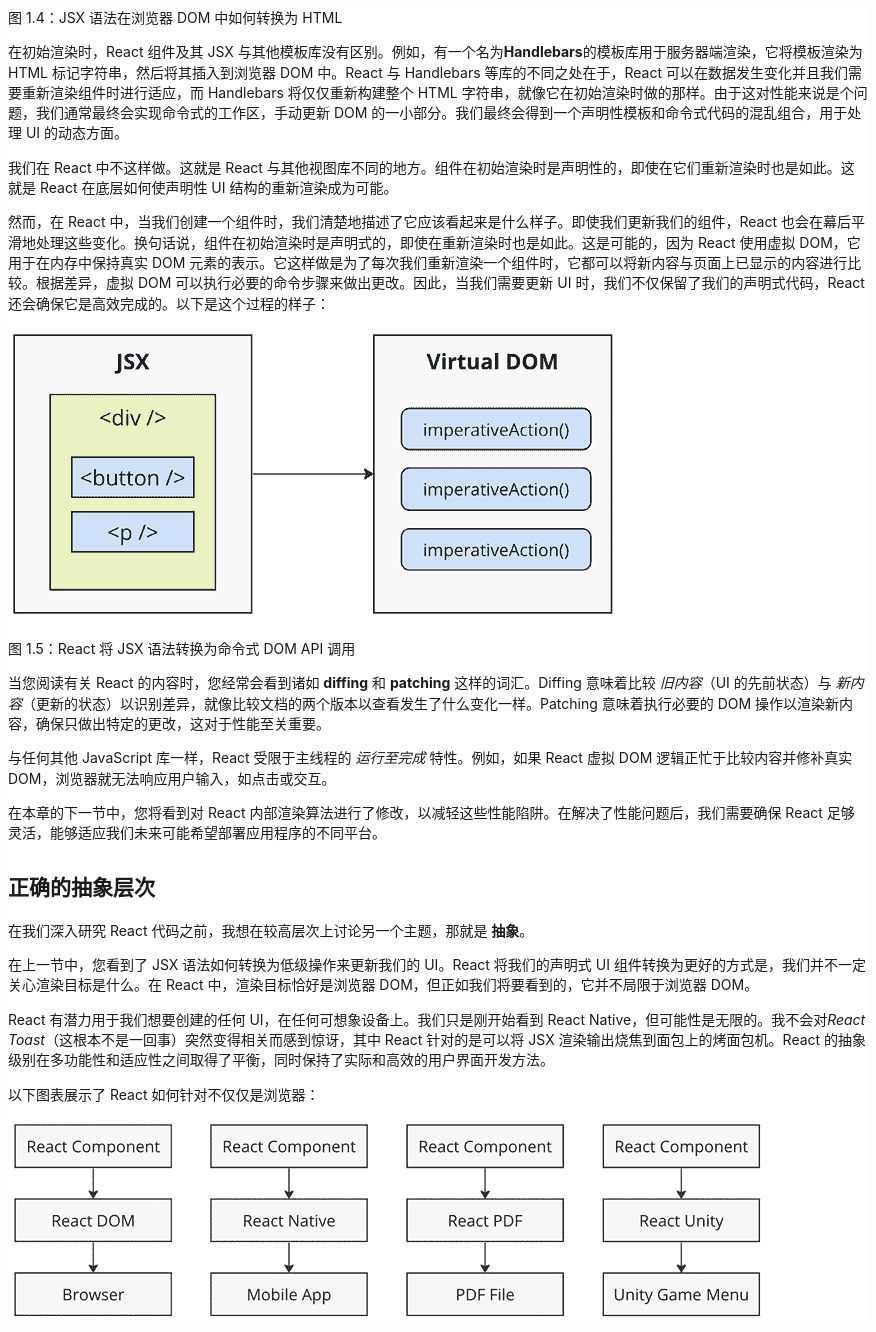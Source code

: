 图 1.4：JSX 语法在浏览器 DOM 中如何转换为 HTML

在初始渲染时，React 组件及其 JSX 与其他模板库没有区别。例如，有一个名为**Handlebars**的模板库用于服务器端渲染，它将模板渲染为 HTML 标记字符串，然后将其插入到浏览器 DOM 中。React 与 Handlebars 等库的不同之处在于，React 可以在数据发生变化并且我们需要重新渲染组件时进行适应，而 Handlebars 将仅仅重新构建整个 HTML 字符串，就像它在初始渲染时做的那样。由于这对性能来说是个问题，我们通常最终会实现命令式的工作区，手动更新 DOM 的一小部分。我们最终会得到一个声明性模板和命令式代码的混乱组合，用于处理 UI 的动态方面。

我们在 React 中不这样做。这就是 React 与其他视图库不同的地方。组件在初始渲染时是声明性的，即使在它们重新渲染时也是如此。这就是 React 在底层如何使声明性 UI 结构的重新渲染成为可能。

然而，在 React 中，当我们创建一个组件时，我们清楚地描述了它应该看起来是什么样子。即使我们更新我们的组件，React 也会在幕后平滑地处理这些变化。换句话说，组件在初始渲染时是声明式的，即使在重新渲染时也是如此。这是可能的，因为 React 使用虚拟 DOM，它用于在内存中保持真实 DOM 元素的表示。它这样做是为了每次我们重新渲染一个组件时，它都可以将新内容与页面上已显示的内容进行比较。根据差异，虚拟 DOM 可以执行必要的命令步骤来做出更改。因此，当我们需要更新 UI 时，我们不仅保留了我们的声明式代码，React 还会确保它是高效完成的。以下是这个过程的样子：

![](img/B19636_01_05.png)

图 1.5：React 将 JSX 语法转换为命令式 DOM API 调用

当您阅读有关 React 的内容时，您经常会看到诸如 **diffing** 和 **patching** 这样的词汇。Diffing 意味着比较 *旧内容*（UI 的先前状态）与 *新内容*（更新的状态）以识别差异，就像比较文档的两个版本以查看发生了什么变化一样。Patching 意味着执行必要的 DOM 操作以渲染新内容，确保只做出特定的更改，这对于性能至关重要。

与任何其他 JavaScript 库一样，React 受限于主线程的 *运行至完成* 特性。例如，如果 React 虚拟 DOM 逻辑正忙于比较内容并修补真实 DOM，浏览器就无法响应用户输入，如点击或交互。

在本章的下一节中，您将看到对 React 内部渲染算法进行了修改，以减轻这些性能陷阱。在解决了性能问题后，我们需要确保 React 足够灵活，能够适应我们未来可能希望部署应用程序的不同平台。

## 正确的抽象层次

在我们深入研究 React 代码之前，我想在较高层次上讨论另一个主题，那就是 **抽象**。

在上一节中，您看到了 JSX 语法如何转换为低级操作来更新我们的 UI。React 将我们的声明式 UI 组件转换为更好的方式是，我们并不一定关心渲染目标是什么。在 React 中，渲染目标恰好是浏览器 DOM，但正如我们将要看到的，它并不局限于浏览器 DOM。

React 有潜力用于我们想要创建的任何 UI，在任何可想象设备上。我们只是刚开始看到 React Native，但可能性是无限的。我不会对*React Toast*（这根本不是一回事）突然变得相关而感到惊讶，其中 React 针对的是可以将 JSX 渲染输出烧焦到面包上的烤面包机。React 的抽象级别在多功能性和适应性之间取得了平衡，同时保持了实际和高效的用户界面开发方法。

以下图表展示了 React 如何针对不仅仅是浏览器：

![图片](img/B19636_01_06.png)
